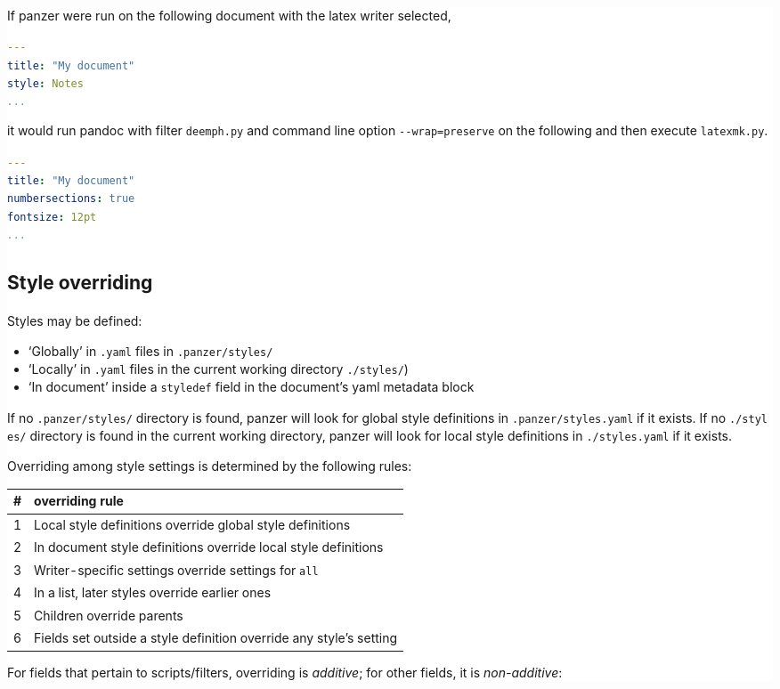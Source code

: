 If panzer were run on the following document with the latex writer
selected,

``` yaml
---
title: "My document"
style: Notes
...
```

it would run pandoc with filter `deemph.py` and command line option
`--wrap=preserve` on the following and then execute `latexmk.py`.

``` yaml
---
title: "My document"
numbersections: true
fontsize: 12pt
...
```

## Style overriding

Styles may be defined:

  - ‘Globally’ in `.yaml` files in `.panzer/styles/`
  - ‘Locally’ in `.yaml` files in the current working directory
    `./styles/`)
  - ‘In document’ inside a `styledef` field in the document’s yaml
    metadata block

If no `.panzer/styles/` directory is found, panzer will look for global
style definitions in `.panzer/styles.yaml` if it exists. If no
`./styles/` directory is found in the current working directory, panzer
will look for local style definitions in `./styles.yaml` if it exists.

Overriding among style settings is determined by the following
rules:

| \# | overriding rule                                                    |
| :- | :----------------------------------------------------------------- |
| 1  | Local style definitions override global style definitions          |
| 2  | In document style definitions override local style definitions     |
| 3  | Writer-specific settings override settings for `all`               |
| 4  | In a list, later styles override earlier ones                      |
| 5  | Children override parents                                          |
| 6  | Fields set outside a style definition override any style’s setting |

For fields that pertain to scripts/filters, overriding is *additive*;
for other fields, it is *non-additive*:
